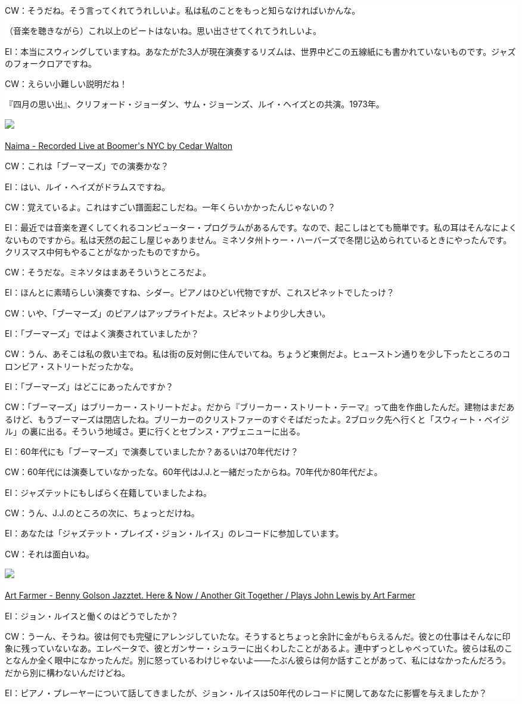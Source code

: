 <iframe width="560" height="315" src="https://www.youtube.com/embed/j6odePDXY68" frameborder="0" allowfullscreen></iframe>

CW：そうだね。そう言ってくれてうれしいよ。私は私のことをもっと知らなければいかんな。

（音楽を聴きながら）これ以上のビートはないね。思い出させてくれてうれしいよ。

EI：本当にスウィングしていますね。あなたがた3人が現在演奏するリズムは、世界中どこの五線紙にも書かれていないものです。ジャズのフォークロアですね。

CW：えらい小難しい説明だね！

『四月の思い出』、クリフォード・ジョーダン、サム・ジョーンズ、ルイ・ヘイズとの共演。1973年。

<p><a href="https://www.amazon.co.jp/Naima-Recorded-Boomers-Cedar-Walton/dp/B01G47HATQ?__mk_ja_JP=%E3%82%AB%E3%82%BF%E3%82%AB%E3%83%8A&dchild=1&keywords=Naima+Cedar+Walton&qid=1622355340&sr=8-1&linkCode=li2&tag=myhumangetsme-22&linkId=2449522a70f4790010c2f4e1e2f6bdca&language=ja_JP&ref_=as_li_ss_il" target="_blank" rel="nofollow"><img border="0" src="//ws-fe.amazon-adsystem.com/widgets/q?_encoding=UTF8&ASIN=B01G47HATQ&Format= _SL500_&ID=AsinImage&MarketPlace=JP&ServiceVersion=20070822&WS=1&tag=myhumangetsme-22&language=ja_JP" ></a><img src="https://ir-jp.amazon-adsystem.com/e/ir?t=myhumangetsme-22&language=ja_JP&l=li2&o=9&a=B01G47HATQ" width="1" height="1" border="0" alt="" style="border:none !important; margin:0px !important;" /></p> <p><a href="https://www.amazon.co.jp/Naima-Recorded-Boomers-Cedar-Walton/dp/B01G47HATQ?__mk_ja_JP=%E3%82%AB%E3%82%BF%E3%82%AB%E3%83%8A&dchild=1&keywords=Naima+Cedar+Walton&qid=1622355340&sr=8-1&linkCode=li2&tag=myhumangetsme-22&linkId=2449522a70f4790010c2f4e1e2f6bdca&language=ja_JP&ref_=as_li_ss_il" target="_blank" rel="nofollow">Naima - Recorded Live at Boomer's NYC by Cedar Walton</a></p>

<iframe src="https://open.spotify.com/embed/album/4sKLgQ58OOPE3ZZeP07qon" width="100%" height="380" frameBorder="0" allowtransparency="true" allow="encrypted-media"></iframe>

CW：これは「ブーマーズ」での演奏かな？

EI：はい、ルイ・ヘイズがドラムスですね。

CW：覚えているよ。これはすごい譜面起こしだね。一年くらいかかったんじゃないの？

EI：最近では音楽を遅くしてくれるコンピューター・プログラムがあるんです。なので、起こしはとても簡単です。私の耳はそんなによくないものですから。私は天然の起こし屋じゃありません。ミネソタ州トゥー・ハーバーズで冬閉じ込められているときにやったんです。クリスマス中何もやることがなかったものですから。

CW：そうだな。ミネソタはまあそういうところだよ。

EI：ほんとに素晴らしい演奏ですね、シダー。ピアノはひどい代物ですが、これスピネットでしたっけ？

CW：いや、「ブーマーズ」のピアノはアップライトだよ。スピネットより少し大きい。

EI：「ブーマーズ」ではよく演奏されていましたか？

CW：うん、あそこは私の救い主でね。私は街の反対側に住んでいてね。ちょうど東側だよ。ヒューストン通りを少し下ったところのコロンビア・ストリートだったかな。

EI：「ブーマーズ」はどこにあったんですか？

CW：「ブーマーズ」はブリーカー・ストリートだよ。だから『ブリーカー・ストリート・テーマ』って曲を作曲したんだ。建物はまだあるけど、もうブーマーズは閉店したね。ブリーカーのクリストファーのすぐそばだったよ。2ブロック先へ行くと「スウィート・ベイジル」の裏に出る。そういう地域さ。更に行くとセブンス・アヴェニューに出る。

EI：60年代にも「ブーマーズ」で演奏していましたか？あるいは70年代だけ？

CW：60年代には演奏していなかったな。60年代はJ.J.と一緒だったからね。70年代か80年代だよ。

EI：ジャズテットにもしばらく在籍していましたよね。

CW：うん、J.J.のところの次に、ちょっとだけね。

EI：あなたは「ジャズテット・プレイズ・ジョン・ルイス」のレコードに参加しています。

CW：それは面白いね。

<p><a href="https://www.amazon.co.jp/Art-Farmer-Jazztet-Another-Together/dp/B01G477L2W?__mk_ja_JP=%E3%82%AB%E3%82%BF%E3%82%AB%E3%83%8A&dchild=1&keywords=Jazztet+plays+John+Lewis&qid=1622355428&sr=8-1&linkCode=li2&tag=myhumangetsme-22&linkId=d902a58fe69982f1605c8366f8483cff&language=ja_JP&ref_=as_li_ss_il" target="_blank" rel="nofollow"><img border="0" src="//ws-fe.amazon-adsystem.com/widgets/q?_encoding=UTF8&ASIN=B01G477L2W&Format= _SL500_&ID=AsinImage&MarketPlace=JP&ServiceVersion=20070822&WS=1&tag=myhumangetsme-22&language=ja_JP" ></a><img src="https://ir-jp.amazon-adsystem.com/e/ir?t=myhumangetsme-22&language=ja_JP&l=li2&o=9&a=B01G477L2W" width="1" height="1" border="0" alt="" style="border:none !important; margin:0px !important;" /></p> <p><a href="https://www.amazon.co.jp/Art-Farmer-Jazztet-Another-Together/dp/B01G477L2W?__mk_ja_JP=%E3%82%AB%E3%82%BF%E3%82%AB%E3%83%8A&dchild=1&keywords=Jazztet+plays+John+Lewis&qid=1622355428&sr=8-1&linkCode=li2&tag=myhumangetsme-22&linkId=d902a58fe69982f1605c8366f8483cff&language=ja_JP&ref_=as_li_ss_il" target="_blank" rel="nofollow">Art Farmer - Benny Golson Jazztet. Here & Now / Another Git Together / Plays John Lewis by Art Farmer</a></p>

EI：ジョン・ルイスと働くのはどうでしたか？

CW：うーん、そうね。彼は何でも完璧にアレンジしていたな。そうするとちょっと余計に金がもらえるんだ。彼との仕事はそんなに印象に残っていないなあ。エレベータで、彼とガンサー・シュラーに出くわしたことがあるよ。連中ずっとしゃべっていた。彼らは私のことなんか全く眼中になかったんだ。別に怒っているわけじゃないよ――たぶん彼らは何か話すことがあって、私にはなかったんだろう。だから別に構わないんだけどね。

EI：ピアノ・プレーヤーについて話してきましたが、ジョン・ルイスは50年代のレコードに関してあなたに影響を与えましたか？
